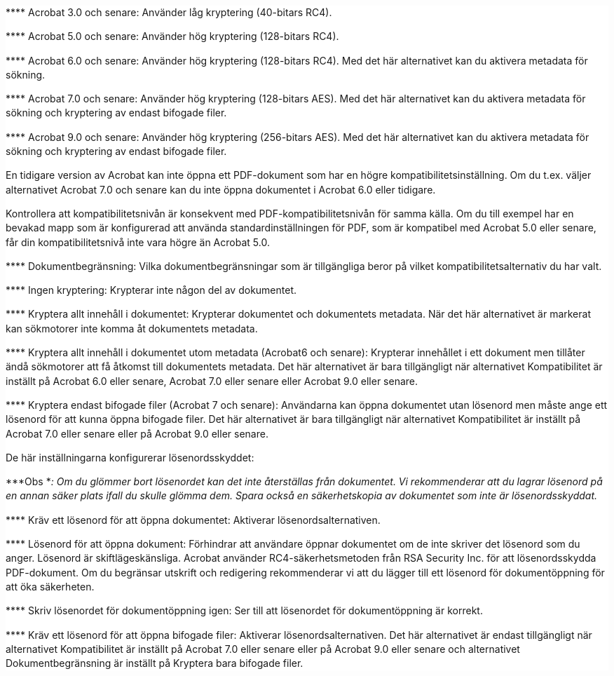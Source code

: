 **** Acrobat 3.0 och senare: Använder låg kryptering (40-bitars RC4).

**** Acrobat 5.0 och senare: Använder hög kryptering (128-bitars RC4).

**** Acrobat 6.0 och senare: Använder hög kryptering (128-bitars RC4). Med det här alternativet kan du aktivera metadata för sökning.

**** Acrobat 7.0 och senare: Använder hög kryptering (128-bitars AES). Med det här alternativet kan du aktivera metadata för sökning och kryptering av endast bifogade filer.

**** Acrobat 9.0 och senare: Använder hög kryptering (256-bitars AES). Med det här alternativet kan du aktivera metadata för sökning och kryptering av endast bifogade filer.

En tidigare version av Acrobat kan inte öppna ett PDF-dokument som har en högre kompatibilitetsinställning. Om du t.ex. väljer alternativet Acrobat 7.0 och senare kan du inte öppna dokumentet i Acrobat 6.0 eller tidigare.

Kontrollera att kompatibilitetsnivån är konsekvent med PDF-kompatibilitetsnivån för samma källa. Om du till exempel har en bevakad mapp som är konfigurerad att använda standardinställningen för PDF, som är kompatibel med Acrobat 5.0 eller senare, får din kompatibilitetsnivå inte vara högre än Acrobat 5.0.

**** Dokumentbegränsning: Vilka dokumentbegränsningar som är tillgängliga beror på vilket kompatibilitetsalternativ du har valt.

**** Ingen kryptering: Krypterar inte någon del av dokumentet.

**** Kryptera allt innehåll i dokumentet: Krypterar dokumentet och dokumentets metadata. När det här alternativet är markerat kan sökmotorer inte komma åt dokumentets metadata.

**** Kryptera allt innehåll i dokumentet utom metadata (Acrobat6 och senare): Krypterar innehållet i ett dokument men tillåter ändå sökmotorer att få åtkomst till dokumentets metadata. Det här alternativet är bara tillgängligt när alternativet Kompatibilitet är inställt på Acrobat 6.0 eller senare, Acrobat 7.0 eller senare eller Acrobat 9.0 eller senare.

**** Kryptera endast bifogade filer (Acrobat 7 och senare): Användarna kan öppna dokumentet utan lösenord men måste ange ett lösenord för att kunna öppna bifogade filer. Det här alternativet är bara tillgängligt när alternativet Kompatibilitet är inställt på Acrobat 7.0 eller senare eller på Acrobat 9.0 eller senare.

De här inställningarna konfigurerar lösenordsskyddet:

***Obs **: Om du glömmer bort lösenordet kan det inte återställas från dokumentet. Vi rekommenderar att du lagrar lösenord på en annan säker plats ifall du skulle glömma dem. Spara också en säkerhetskopia av dokumentet som inte är lösenordsskyddat.*

**** Kräv ett lösenord för att öppna dokumentet: Aktiverar lösenordsalternativen.

**** Lösenord för att öppna dokument: Förhindrar att användare öppnar dokumentet om de inte skriver det lösenord som du anger. Lösenord är skiftlägeskänsliga. Acrobat använder RC4-säkerhetsmetoden från RSA Security Inc. för att lösenordsskydda PDF-dokument. Om du begränsar utskrift och redigering rekommenderar vi att du lägger till ett lösenord för dokumentöppning för att öka säkerheten.

**** Skriv lösenordet för dokumentöppning igen: Ser till att lösenordet för dokumentöppning är korrekt.

**** Kräv ett lösenord för att öppna bifogade filer: Aktiverar lösenordsalternativen. Det här alternativet är endast tillgängligt när alternativet Kompatibilitet är inställt på Acrobat 7.0 eller senare eller på Acrobat 9.0 eller senare och alternativet Dokumentbegränsning är inställt på Kryptera bara bifogade filer.
